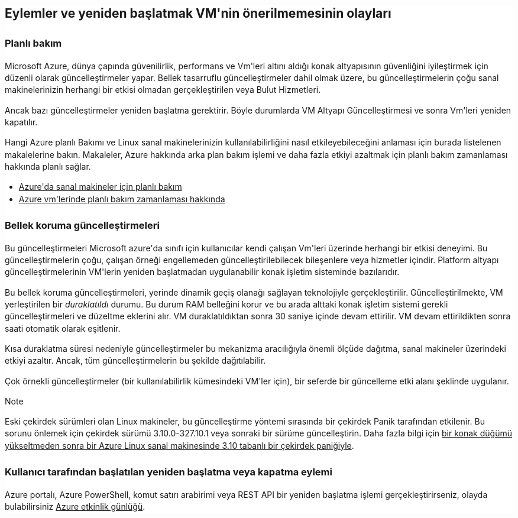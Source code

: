 ## <a name="actions-and-events-that-can-cause-the-vm-to-reboot"></a>Eylemler ve yeniden başlatmak VM'nin önerilmemesinin olayları

### <a name="planned-maintenance"></a>Planlı bakım
Microsoft Azure, dünya çapında güvenilirlik, performans ve Vm'leri altını aldığı konak altyapısının güvenliğini iyileştirmek için düzenli olarak güncelleştirmeler yapar. Bellek tasarruflu güncelleştirmeler dahil olmak üzere, bu güncelleştirmelerin çoğu sanal makinelerinizin herhangi bir etkisi olmadan gerçekleştirilen veya Bulut Hizmetleri.

Ancak bazı güncelleştirmeler yeniden başlatma gerektirir. Böyle durumlarda VM Altyapı Güncelleştirmesi ve sonra Vm'leri yeniden kapatılır.

Hangi Azure planlı Bakımı ve Linux sanal makinelerinizin kullanılabilirliğini nasıl etkileyebileceğini anlaması için burada listelenen makalelerine bakın. Makaleler, Azure hakkında arka plan bakım işlemi ve daha fazla etkiyi azaltmak için planlı bakım zamanlaması hakkında planlı sağlar.

- [Azure'da sanal makineler için planlı bakım](../windows/planned-maintenance.md)
- [Azure vm'lerinde planlı bakım zamanlaması hakkında](../windows/classic/planned-maintenance-schedule.md)

### <a name="memory-preserving-updates"></a>Bellek koruma güncelleştirmeleri   
Bu güncelleştirmeleri Microsoft azure'da sınıfı için kullanıcılar kendi çalışan Vm'leri üzerinde herhangi bir etkisi deneyimi. Bu güncelleştirmelerin çoğu, çalışan örneği engellemeden güncelleştirilebilecek bileşenlere veya hizmetler içindir. Platform altyapı güncelleştirmelerinin VM'lerin yeniden başlatmadan uygulanabilir konak işletim sisteminde bazılarıdır.

Bu bellek koruma güncelleştirmeleri, yerinde dinamik geçiş olanağı sağlayan teknolojiyle gerçekleştirilir. Güncelleştirilmekte, VM yerleştirilen bir *duraklatıldı* durumu. Bu durum RAM belleğini korur ve bu arada alttaki konak işletim sistemi gerekli güncelleştirmeleri ve düzeltme eklerini alır. VM duraklatıldıktan sonra 30 saniye içinde devam ettirilir. VM devam ettirildikten sonra saati otomatik olarak eşitlenir.

Kısa duraklatma süresi nedeniyle güncelleştirmeler bu mekanizma aracılığıyla önemli ölçüde dağıtma, sanal makineler üzerindeki etkiyi azaltır. Ancak, tüm güncelleştirmelerin bu şekilde dağıtılabilir. 

Çok örnekli güncelleştirmeler (bir kullanılabilirlik kümesindeki VM'ler için), bir seferde bir güncelleme etki alanı şeklinde uygulanır.

> [!NOTE]
> Eski çekirdek sürümleri olan Linux makineler, bu güncelleştirme yöntemi sırasında bir çekirdek Panik tarafından etkilenir. Bu sorunu önlemek için çekirdek sürümü 3.10.0-327.10.1 veya sonraki bir sürüme güncelleştirin. Daha fazla bilgi için [bir konak düğümü yükseltmeden sonra bir Azure Linux sanal makinesinde 3.10 tabanlı bir çekirdek paniğiyle](https://support.microsoft.com/help/3212236).     
    
### <a name="user-initiated-reboot-or-shutdown-actions"></a>Kullanıcı tarafından başlatılan yeniden başlatma veya kapatma eylemi
 
Azure portalı, Azure PowerShell, komut satırı arabirimi veya REST API bir yeniden başlatma işlemi gerçekleştirirseniz, olayda bulabilirsiniz [Azure etkinlik günlüğü](../../monitoring-and-diagnostics/monitoring-overview-activity-logs.md).

